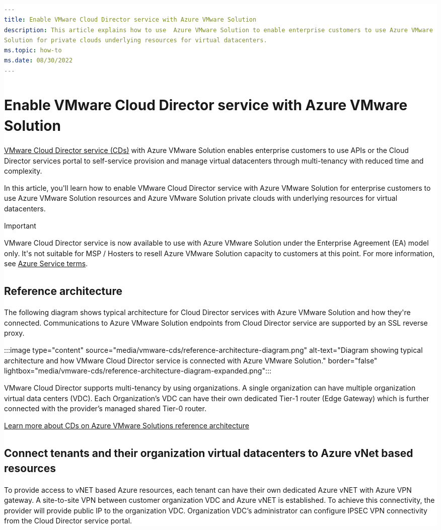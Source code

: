 ```yaml
---
title: Enable VMware Cloud Director service with Azure VMware Solution 
description: This article explains how to use  Azure VMware Solution to enable enterprise customers to use Azure VMware Solution for private clouds underlying resources for virtual datacenters.
ms.topic: how-to
ms.date: 08/30/2022
---
```


# Enable VMware Cloud Director service with Azure VMware Solution 

[VMware Cloud Director service (CDs)](https://docs.vmware.com/en/VMware-Cloud-Director-service/services/getting-started-with-vmware-cloud-director-service/GUID-149EF3CD-700A-4B9F-B58B-8EA5776A7A92.html) with Azure VMware Solution enables enterprise customers to use APIs or the Cloud Director services portal to self-service provision and manage virtual datacenters through multi-tenancy with reduced time and complexity.

In this article, you'll learn how to enable VMware Cloud Director service with Azure VMware Solution for enterprise customers to use Azure VMware Solution resources and Azure VMware Solution private clouds with underlying resources for virtual datacenters.

>[!IMPORTANT] 
> VMware Cloud Director service is now available to use with Azure VMware Solution under the Enterprise Agreement (EA) model only. It's not suitable for MSP / Hosters to resell Azure VMware Solution capacity to customers at this point. For more information, see [Azure Service terms](https://www.microsoft.com/licensing/terms/productoffering/MicrosoftAzure/EAEAS#GeneralServiceTerms).

## Reference architecture
The following diagram shows typical architecture for Cloud Director services with Azure VMware Solution and how they're connected. Communications to Azure VMware Solution endpoints from Cloud Director service are supported by an SSL reverse proxy. 

:::image type="content" source="media/vmware-cds/reference-architecture-diagram.png" alt-text="Diagram showing typical architecture and how VMware Cloud Director service is connected with Azure VMware Solution." border="false" lightbox="media/vmware-cds/reference-architecture-diagram-expanded.png":::

VMware Cloud Director supports multi-tenancy by using organizations. A single organization can have multiple organization virtual data centers (VDC). Each Organization’s VDC can have their own dedicated Tier-1 router (Edge Gateway) which is further connected with the provider’s managed shared Tier-0 router.

[Learn more about CDs on Azure VMware Solutions reference architecture](https://cloudsolutions.vmware.com/content/dam/digitalmarketing/vmware/en/pdf/docs/cloud-director-service-reference-architecture-for-azure-vmware-solution.pdf)

## Connect tenants and their organization virtual datacenters to Azure vNet based resources

To provide access to vNET based Azure resources, each tenant can have their own dedicated Azure vNET with Azure VPN gateway. A site-to-site VPN between customer organization VDC and Azure vNET is established. To achieve this connectivity, the provider will provide public IP to the organization VDC. Organization VDC’s administrator can configure IPSEC VPN connectivity from the Cloud Director service portal. 
